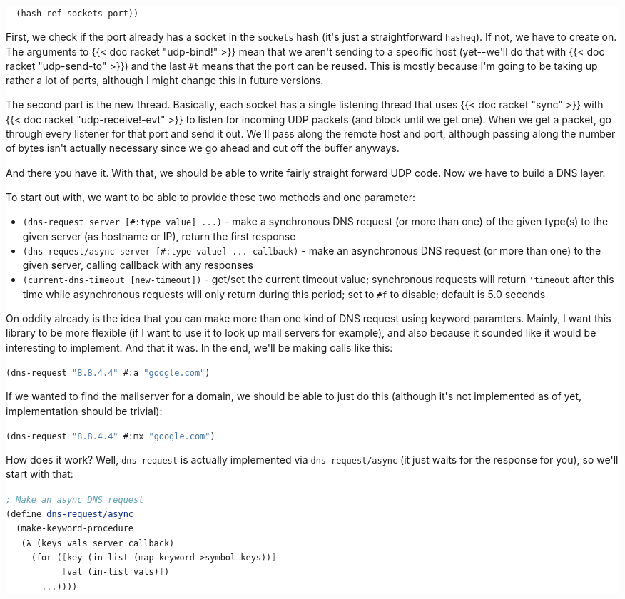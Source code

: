```scheme
  (hash-ref sockets port))
```

First, we check if the port already has a socket in the `sockets` hash (it's just a straightforward `hasheq`). If not, we have to create on. The arguments to {{< doc racket "udp-bind!" >}} mean that we aren't sending to a specific host (yet--we'll do that with {{< doc racket "udp-send-to" >}}) and the last `#t` means that the port can be reused. This is mostly because I'm going to be taking up rather a lot of ports, although I might change this in future versions.

The second part is the new thread. Basically, each socket has a single listening thread that uses {{< doc racket "sync" >}} with {{< doc racket "udp-receive!-evt" >}} to listen for incoming UDP packets (and block until we get one). When we get a packet, go through every listener for that port and send it out. We'll pass along the remote host and port, although passing along the number of bytes isn't actually necessary since we go ahead and cut off the buffer anyways.

And there you have it. With that, we should be able to write fairly straight forward UDP code. Now we have to build a DNS layer.

To start out with, we want to be able to provide these two methods and one parameter:


* `(dns-request server [#:type value] ...)` - make a synchronous DNS request (or more than one) of the given type(s) to the given server (as hostname or IP), return the first response
* `(dns-request/async server [#:type value] ... callback)` - make an asynchronous DNS request (or more than one) to the given server, calling callback with any responses
* `(current-dns-timeout [new-timeout])` - get/set the current timeout value; synchronous requests will return `'timeout` after this time while asynchronous requests will only return during this period; set to `#f` to disable; default is 5.0 seconds


On oddity already is the idea that you can make more than one kind of DNS request using keyword paramters. Mainly, I want this library to be more flexible (if I want to use it to look up mail servers for example), and also because it sounded like it would be interesting to implement. And that it was. In the end, we'll be making calls like this:

```scheme
(dns-request "8.8.4.4" #:a "google.com")
```

If we wanted to find the mailserver for a domain, we should be able to just do this (although it's not implemented as of yet, implementation should be trivial): 

```scheme
(dns-request "8.8.4.4" #:mx "google.com")
```

How does it work? Well, `dns-request` is actually implemented via `dns-request/async` (it just waits for the response for you), so we'll start with that:

```scheme
; Make an async DNS request
(define dns-request/async
  (make-keyword-procedure
   (λ (keys vals server callback)
     (for ([key (in-list (map keyword->symbol keys))]
           [val (in-list vals)])
       ...))))
```


[^1]: It's my programming languages background coming out. :smile:
[^2]: Why is it racket/udp rather than net/udp?
[^3]: I should add some sort of way to add simple parsing functionality at some point...